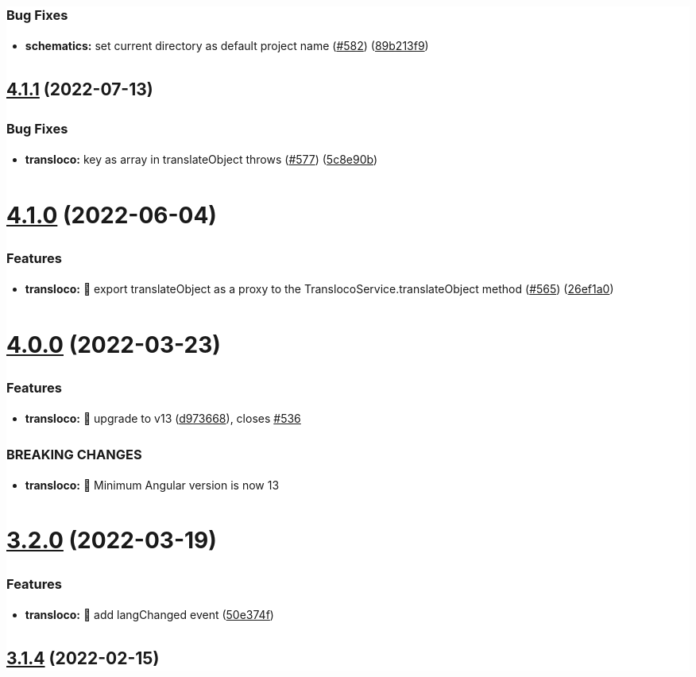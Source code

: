 ### Bug Fixes

- **schematics:** set current directory as default project name ([#582](https://github.com/jsverse/transloco/issues/582)) ([89b213f9](https://github.com/jsverse/transloco/commit/89b213f9f3751d6414fb82aee0031e6863ed585f))

## [4.1.1](https://github.com/jsverse/transloco/compare/transloco-4.1.0...transloco-4.1.1) (2022-07-13)

### Bug Fixes

- **transloco:** key as array in translateObject throws ([#577](https://github.com/jsverse/transloco/issues/577)) ([5c8e90b](https://github.com/jsverse/transloco/commit/5c8e90b3ecf67106e3a22c33a9f82f990353d0bd))

# [4.1.0](https://github.com/jsverse/transloco/compare/transloco-4.0.0...transloco-4.1.0) (2022-06-04)

### Features

- **transloco:** 🎸 export translateObject as a proxy to the TranslocoService.translateObject method ([#565](https://github.com/jsverse/transloco/issues/565)) ([26ef1a0](https://github.com/jsverse/transloco/commit/26ef1a0fb7f9dc564d280ced3290be87ae2fedc8))

# [4.0.0](https://github.com/jsverse/transloco/compare/transloco-3.2.0...transloco-4.0.0) (2022-03-23)

### Features

- **transloco:** 🎸 upgrade to v13 ([d973668](https://github.com/jsverse/transloco/commit/d9736685caee6959b4af2b3659071e7a553d858c)), closes [#536](https://github.com/jsverse/transloco/issues/536)

### BREAKING CHANGES

- **transloco:** 🧨 Minimum Angular version is now 13

# [3.2.0](https://github.com/jsverse/transloco/compare/transloco-3.1.4...transloco-3.2.0) (2022-03-19)

### Features

- **transloco:** 🎸 add langChanged event ([50e374f](https://github.com/jsverse/transloco/commit/50e374f762665ba5d532cd3bd6e1653fe07420f6))

## [3.1.4](https://github.com/jsverse/transloco/compare/transloco-3.1.3...transloco-3.1.4) (2022-02-15)
